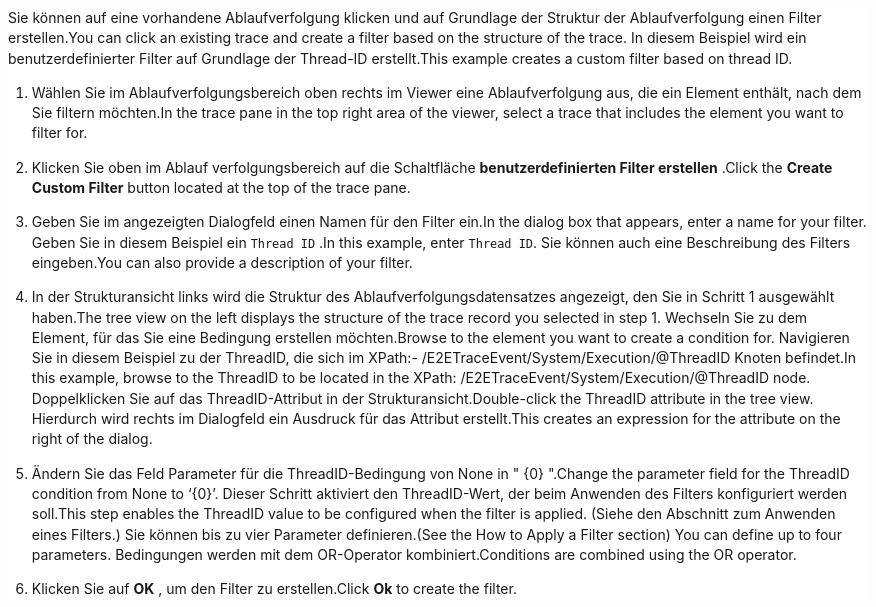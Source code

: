 <span data-ttu-id="4ef7f-343">Sie können auf eine vorhandene Ablaufverfolgung klicken und auf Grundlage der Struktur der Ablaufverfolgung einen Filter erstellen.</span><span class="sxs-lookup"><span data-stu-id="4ef7f-343">You can click an existing trace and create a filter based on the structure of the trace.</span></span> <span data-ttu-id="4ef7f-344">In diesem Beispiel wird ein benutzerdefinierter Filter auf Grundlage der Thread-ID erstellt.</span><span class="sxs-lookup"><span data-stu-id="4ef7f-344">This example creates a custom filter based on thread ID.</span></span>

1. <span data-ttu-id="4ef7f-345">Wählen Sie im Ablaufverfolgungsbereich oben rechts im Viewer eine Ablaufverfolgung aus, die ein Element enthält, nach dem Sie filtern möchten.</span><span class="sxs-lookup"><span data-stu-id="4ef7f-345">In the trace pane in the top right area of the viewer, select a trace that includes the element you want to filter for.</span></span>

2. <span data-ttu-id="4ef7f-346">Klicken Sie oben im Ablauf verfolgungsbereich auf die Schaltfläche **benutzerdefinierten Filter erstellen** .</span><span class="sxs-lookup"><span data-stu-id="4ef7f-346">Click the **Create Custom Filter** button located at the top of the trace pane.</span></span>

3. <span data-ttu-id="4ef7f-347">Geben Sie im angezeigten Dialogfeld einen Namen für den Filter ein.</span><span class="sxs-lookup"><span data-stu-id="4ef7f-347">In the dialog box that appears, enter a name for your filter.</span></span> <span data-ttu-id="4ef7f-348">Geben Sie in diesem Beispiel ein `Thread ID` .</span><span class="sxs-lookup"><span data-stu-id="4ef7f-348">In this example, enter `Thread ID`.</span></span> <span data-ttu-id="4ef7f-349">Sie können auch eine Beschreibung des Filters eingeben.</span><span class="sxs-lookup"><span data-stu-id="4ef7f-349">You can also provide a description of your filter.</span></span>

4. <span data-ttu-id="4ef7f-350">In der Strukturansicht links wird die Struktur des Ablaufverfolgungsdatensatzes angezeigt, den Sie in Schritt 1 ausgewählt haben.</span><span class="sxs-lookup"><span data-stu-id="4ef7f-350">The tree view on the left displays the structure of the trace record you selected in step 1.</span></span> <span data-ttu-id="4ef7f-351">Wechseln Sie zu dem Element, für das Sie eine Bedingung erstellen möchten.</span><span class="sxs-lookup"><span data-stu-id="4ef7f-351">Browse to the element you want to create a condition for.</span></span> <span data-ttu-id="4ef7f-352">Navigieren Sie in diesem Beispiel zu der ThreadID, die sich im XPath:- /E2ETraceEvent/System/Execution/@ThreadID Knoten befindet.</span><span class="sxs-lookup"><span data-stu-id="4ef7f-352">In this example, browse to the ThreadID to be located in the XPath: /E2ETraceEvent/System/Execution/@ThreadID node.</span></span> <span data-ttu-id="4ef7f-353">Doppelklicken Sie auf das ThreadID-Attribut in der Strukturansicht.</span><span class="sxs-lookup"><span data-stu-id="4ef7f-353">Double-click the ThreadID attribute in the tree view.</span></span> <span data-ttu-id="4ef7f-354">Hierdurch wird rechts im Dialogfeld ein Ausdruck für das Attribut erstellt.</span><span class="sxs-lookup"><span data-stu-id="4ef7f-354">This creates an expression for the attribute on the right of the dialog.</span></span>

5. <span data-ttu-id="4ef7f-355">Ändern Sie das Feld Parameter für die ThreadID-Bedingung von None in " {0} ".</span><span class="sxs-lookup"><span data-stu-id="4ef7f-355">Change the parameter field for the ThreadID condition from None to ‘{0}’.</span></span> <span data-ttu-id="4ef7f-356">Dieser Schritt aktiviert den ThreadID-Wert, der beim Anwenden des Filters konfiguriert werden soll.</span><span class="sxs-lookup"><span data-stu-id="4ef7f-356">This step enables the ThreadID value to be configured when the filter is applied.</span></span> <span data-ttu-id="4ef7f-357">(Siehe den Abschnitt zum Anwenden eines Filters.) Sie können bis zu vier Parameter definieren.</span><span class="sxs-lookup"><span data-stu-id="4ef7f-357">(See the How to Apply a Filter section) You can define up to four parameters.</span></span> <span data-ttu-id="4ef7f-358">Bedingungen werden mit dem OR-Operator kombiniert.</span><span class="sxs-lookup"><span data-stu-id="4ef7f-358">Conditions are combined using the OR operator.</span></span>

6. <span data-ttu-id="4ef7f-359">Klicken Sie auf **OK** , um den Filter zu erstellen.</span><span class="sxs-lookup"><span data-stu-id="4ef7f-359">Click **Ok** to create the filter.</span></span>
